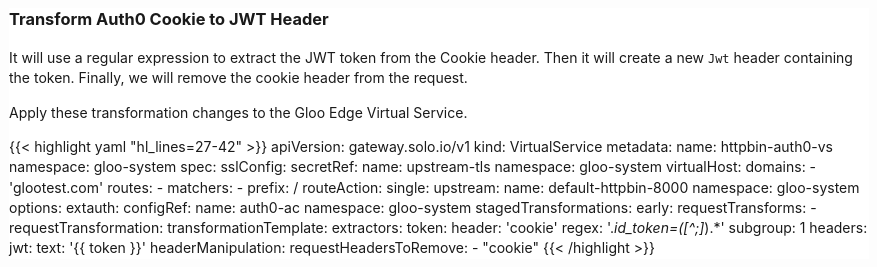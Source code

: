 ### Transform Auth0 Cookie to JWT Header

It will use a regular expression to extract the JWT token from the Cookie header.  Then it will create a new `Jwt` header containing the token.  Finally, we will remove the cookie header from the request.

Apply these transformation changes to the Gloo Edge Virtual Service.

{{< highlight yaml "hl_lines=27-42" >}}
apiVersion: gateway.solo.io/v1
kind: VirtualService
metadata:
  name: httpbin-auth0-vs
  namespace: gloo-system
spec:
  sslConfig:
    secretRef:
      name: upstream-tls
      namespace: gloo-system
  virtualHost:
    domains:
    - 'glootest.com'
    routes:
    - matchers:
      - prefix: /
      routeAction:
        single:
          upstream:
            name: default-httpbin-8000
            namespace: gloo-system
    options:
      extauth:
        configRef:
          name: auth0-ac
          namespace: gloo-system
      stagedTransformations:
        early:
          requestTransforms:
          - requestTransformation:
              transformationTemplate:
                extractors:
                  token:
                    header: 'cookie'
                    regex: '.*id_token=([^;]*).*'
                    subgroup: 1
                headers:
                  jwt:
                    text: '{{ token }}'
      headerManipulation:
        requestHeadersToRemove:
        - "cookie"
{{< /highlight >}}
